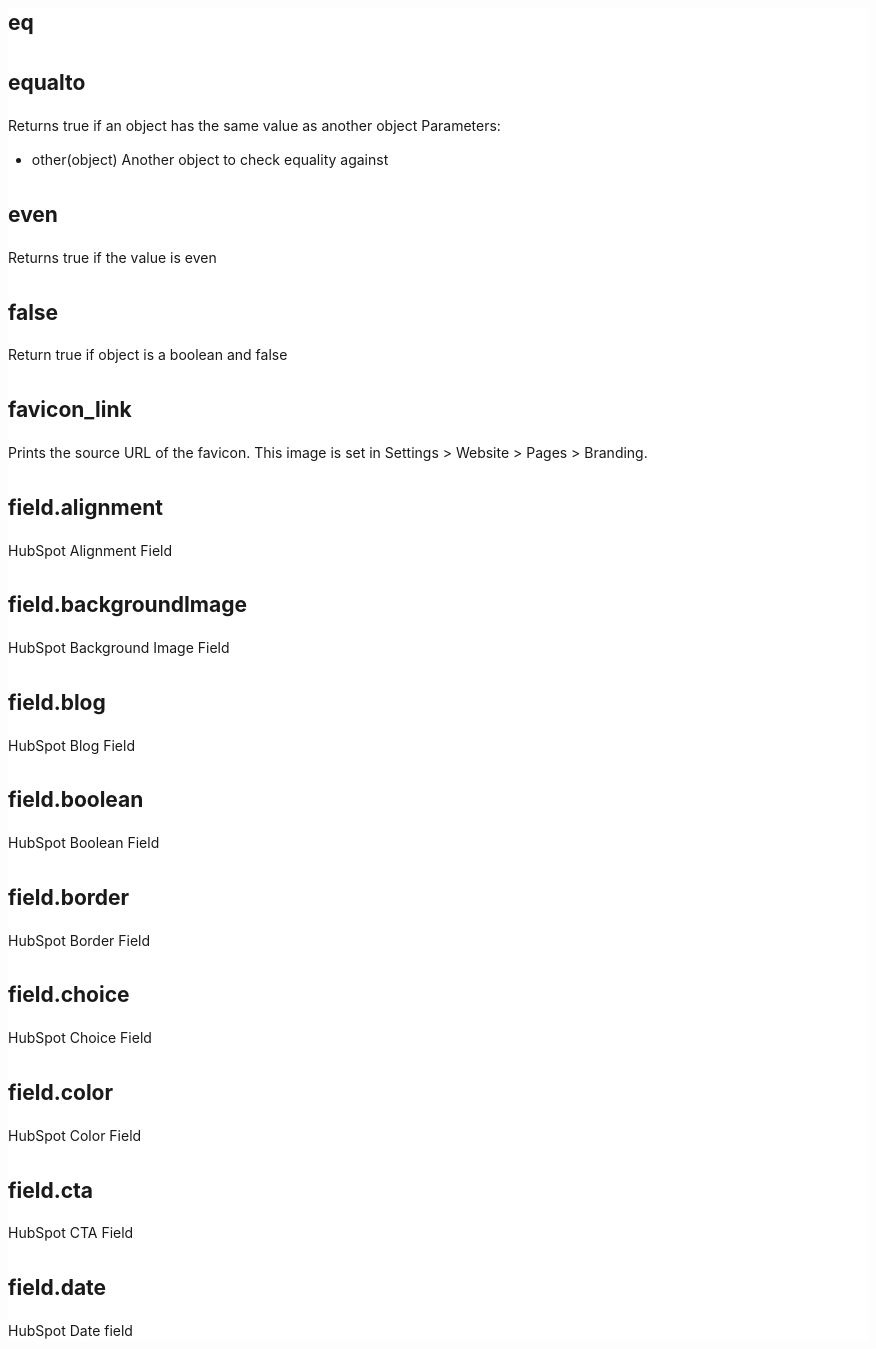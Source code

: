 ## eq


## equalto
Returns true if an object has the same value as another object
Parameters:
- other(object) Another object to check equality against

## even
Returns true if the value is even

## false
Return true if object is a boolean and false

## favicon_link
Prints the source URL of the favicon. This image is set in Settings > Website > Pages > Branding.

## field.alignment
HubSpot Alignment Field

## field.backgroundImage
HubSpot Background Image Field

## field.blog
HubSpot Blog Field

## field.boolean
HubSpot Boolean Field

## field.border
HubSpot Border Field

## field.choice
HubSpot Choice Field

## field.color
HubSpot Color Field

## field.cta
HubSpot CTA Field

## field.date
HubSpot Date field
